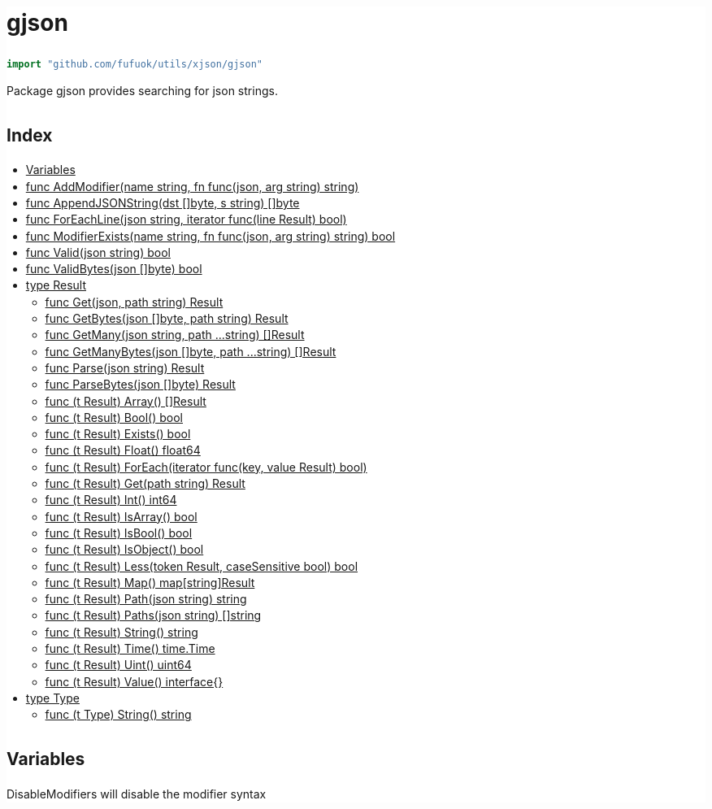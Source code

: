

# gjson

```go
import "github.com/fufuok/utils/xjson/gjson"
```

Package gjson provides searching for json strings\.

## Index

- [Variables](<#variables>)
- [func AddModifier(name string, fn func(json, arg string) string)](<#func-addmodifier>)
- [func AppendJSONString(dst []byte, s string) []byte](<#func-appendjsonstring>)
- [func ForEachLine(json string, iterator func(line Result) bool)](<#func-foreachline>)
- [func ModifierExists(name string, fn func(json, arg string) string) bool](<#func-modifierexists>)
- [func Valid(json string) bool](<#func-valid>)
- [func ValidBytes(json []byte) bool](<#func-validbytes>)
- [type Result](<#type-result>)
  - [func Get(json, path string) Result](<#func-get>)
  - [func GetBytes(json []byte, path string) Result](<#func-getbytes>)
  - [func GetMany(json string, path ...string) []Result](<#func-getmany>)
  - [func GetManyBytes(json []byte, path ...string) []Result](<#func-getmanybytes>)
  - [func Parse(json string) Result](<#func-parse>)
  - [func ParseBytes(json []byte) Result](<#func-parsebytes>)
  - [func (t Result) Array() []Result](<#func-result-array>)
  - [func (t Result) Bool() bool](<#func-result-bool>)
  - [func (t Result) Exists() bool](<#func-result-exists>)
  - [func (t Result) Float() float64](<#func-result-float>)
  - [func (t Result) ForEach(iterator func(key, value Result) bool)](<#func-result-foreach>)
  - [func (t Result) Get(path string) Result](<#func-result-get>)
  - [func (t Result) Int() int64](<#func-result-int>)
  - [func (t Result) IsArray() bool](<#func-result-isarray>)
  - [func (t Result) IsBool() bool](<#func-result-isbool>)
  - [func (t Result) IsObject() bool](<#func-result-isobject>)
  - [func (t Result) Less(token Result, caseSensitive bool) bool](<#func-result-less>)
  - [func (t Result) Map() map[string]Result](<#func-result-map>)
  - [func (t Result) Path(json string) string](<#func-result-path>)
  - [func (t Result) Paths(json string) []string](<#func-result-paths>)
  - [func (t Result) String() string](<#func-result-string>)
  - [func (t Result) Time() time.Time](<#func-result-time>)
  - [func (t Result) Uint() uint64](<#func-result-uint>)
  - [func (t Result) Value() interface{}](<#func-result-value>)
- [type Type](<#type-type>)
  - [func (t Type) String() string](<#func-type-string>)


## Variables

DisableModifiers will disable the modifier syntax
